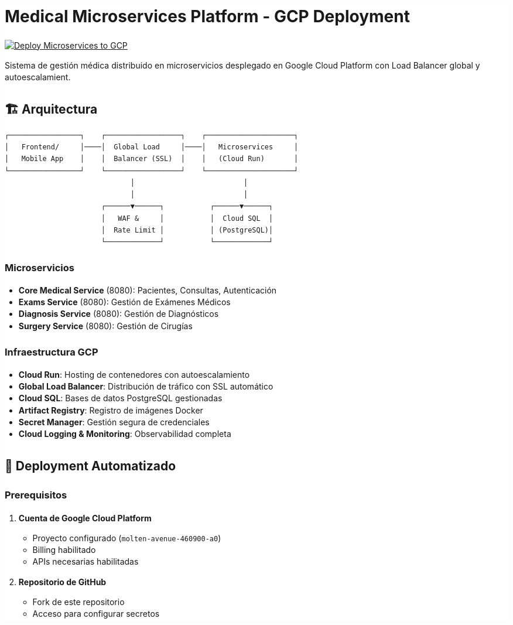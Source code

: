 # Medical Microservices Platform - GCP Deployment

[![Deploy Microservices to GCP](https://github.com/arquisoft-sancocho/med-app-microservices/actions/workflows/deploy-microservices.yml/badge.svg)](https://github.com/arquisoft-sancocho/med-app-microservices/actions/workflows/deploy-microservices.yml)

Sistema de gestión médica distribuido en microservicios desplegado en Google Cloud Platform con Load Balancer global y autoescalamient.

## 🏗️ Arquitectura

```
┌─────────────────┐    ┌──────────────────┐    ┌─────────────────────┐
│   Frontend/     │────│  Global Load     │────│   Microservices     │
│   Mobile App    │    │  Balancer (SSL)  │    │   (Cloud Run)       │
└─────────────────┘    └──────────────────┘    └─────────────────────┘
                              │                          │
                              │                          │
                       ┌──────▼──────┐           ┌──────▼──────┐
                       │   WAF &     │           │  Cloud SQL  │
                       │  Rate Limit │           │ (PostgreSQL)│
                       └─────────────┘           └─────────────┘
```

### Microservicios

- **Core Medical Service** (8080): Pacientes, Consultas, Autenticación
- **Exams Service** (8080): Gestión de Exámenes Médicos
- **Diagnosis Service** (8080): Gestión de Diagnósticos
- **Surgery Service** (8080): Gestión de Cirugías

### Infraestructura GCP

- **Cloud Run**: Hosting de contenedores con autoescalamiento
- **Global Load Balancer**: Distribución de tráfico con SSL automático
- **Cloud SQL**: Bases de datos PostgreSQL gestionadas
- **Artifact Registry**: Registro de imágenes Docker
- **Secret Manager**: Gestión segura de credenciales
- **Cloud Logging & Monitoring**: Observabilidad completa

## 🚀 Deployment Automatizado

### Prerequisitos

1. **Cuenta de Google Cloud Platform**
   - Proyecto configurado (`molten-avenue-460900-a0`)
   - Billing habilitado
   - APIs necesarias habilitadas

2. **Repositorio de GitHub**
   - Fork de este repositorio
   - Acceso para configurar secretos
